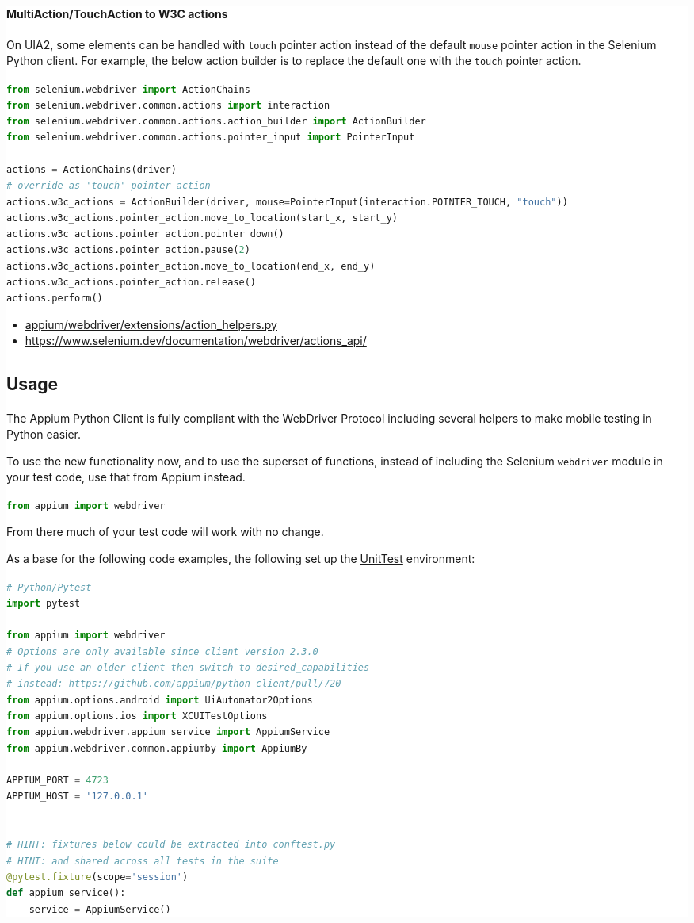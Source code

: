 #### MultiAction/TouchAction to W3C actions

On UIA2, some elements can be handled with `touch` pointer action instead of the default `mouse` pointer action in the Selenium Python client.
For example, the below action builder is to replace the default one with the `touch` pointer action.

```python
from selenium.webdriver import ActionChains
from selenium.webdriver.common.actions import interaction
from selenium.webdriver.common.actions.action_builder import ActionBuilder
from selenium.webdriver.common.actions.pointer_input import PointerInput

actions = ActionChains(driver)
# override as 'touch' pointer action
actions.w3c_actions = ActionBuilder(driver, mouse=PointerInput(interaction.POINTER_TOUCH, "touch"))
actions.w3c_actions.pointer_action.move_to_location(start_x, start_y)
actions.w3c_actions.pointer_action.pointer_down()
actions.w3c_actions.pointer_action.pause(2)
actions.w3c_actions.pointer_action.move_to_location(end_x, end_y)
actions.w3c_actions.pointer_action.release()
actions.perform()
```

- [appium/webdriver/extensions/action_helpers.py](appium/webdriver/extensions/action_helpers.py)
- https://www.selenium.dev/documentation/webdriver/actions_api/

## Usage

The Appium Python Client is fully compliant with the WebDriver Protocol
including several helpers to make mobile testing in Python easier.

To use the new functionality now, and to use the superset of functions, instead of
including the Selenium `webdriver` module in your test code, use that from
Appium instead.

```python
from appium import webdriver
```

From there much of your test code will work with no change.

As a base for the following code examples, the following set up the [UnitTest](https://docs.python.org/3/library/unittest.html)
environment:

```python
# Python/Pytest
import pytest

from appium import webdriver
# Options are only available since client version 2.3.0
# If you use an older client then switch to desired_capabilities
# instead: https://github.com/appium/python-client/pull/720
from appium.options.android import UiAutomator2Options
from appium.options.ios import XCUITestOptions
from appium.webdriver.appium_service import AppiumService
from appium.webdriver.common.appiumby import AppiumBy

APPIUM_PORT = 4723
APPIUM_HOST = '127.0.0.1'


# HINT: fixtures below could be extracted into conftest.py
# HINT: and shared across all tests in the suite
@pytest.fixture(scope='session')
def appium_service():
    service = AppiumService()
```